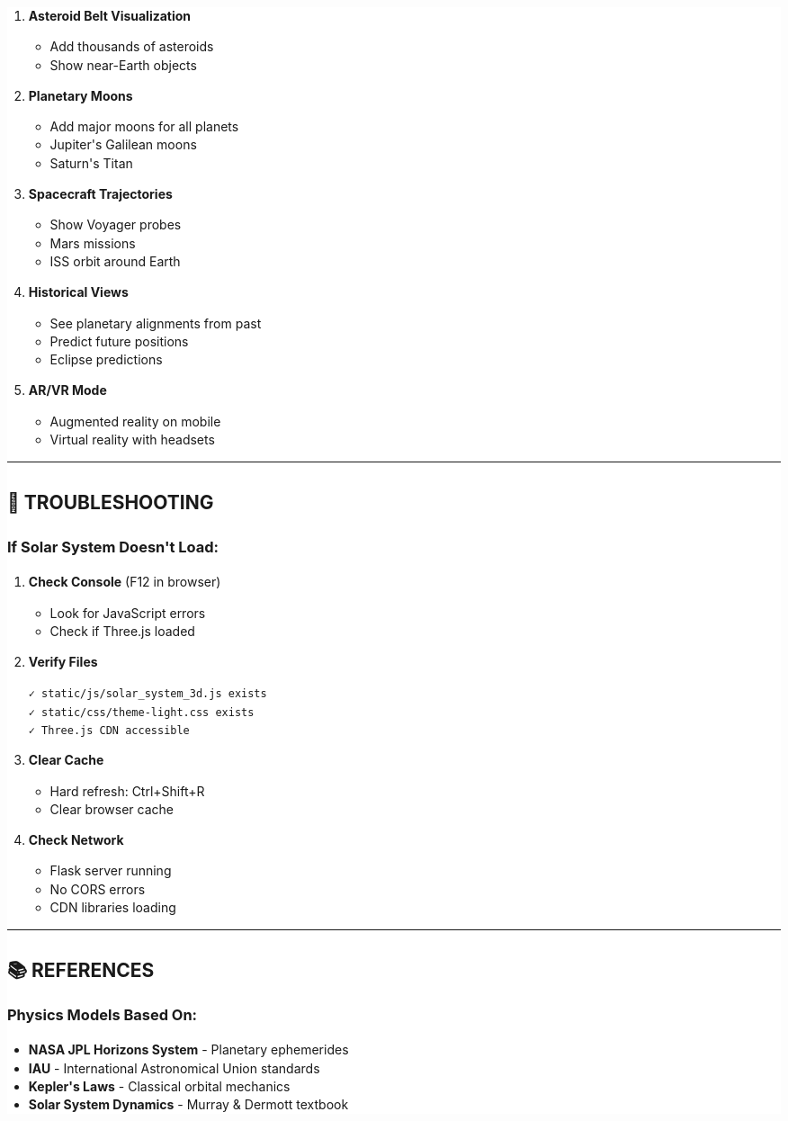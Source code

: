 1. **Asteroid Belt Visualization**
   - Add thousands of asteroids
   - Show near-Earth objects

2. **Planetary Moons**
   - Add major moons for all planets
   - Jupiter's Galilean moons
   - Saturn's Titan

3. **Spacecraft Trajectories**
   - Show Voyager probes
   - Mars missions
   - ISS orbit around Earth

4. **Historical Views**
   - See planetary alignments from past
   - Predict future positions
   - Eclipse predictions

5. **AR/VR Mode**
   - Augmented reality on mobile
   - Virtual reality with headsets

---

## 🐛 TROUBLESHOOTING

### If Solar System Doesn't Load:

1. **Check Console** (F12 in browser)
   - Look for JavaScript errors
   - Check if Three.js loaded

2. **Verify Files**
   ```
   ✓ static/js/solar_system_3d.js exists
   ✓ static/css/theme-light.css exists
   ✓ Three.js CDN accessible
   ```

3. **Clear Cache**
   - Hard refresh: Ctrl+Shift+R
   - Clear browser cache

4. **Check Network**
   - Flask server running
   - No CORS errors
   - CDN libraries loading

---

## 📚 REFERENCES

### Physics Models Based On:
- **NASA JPL Horizons System** - Planetary ephemerides
- **IAU** - International Astronomical Union standards
- **Kepler's Laws** - Classical orbital mechanics
- **Solar System Dynamics** - Murray & Dermott textbook
